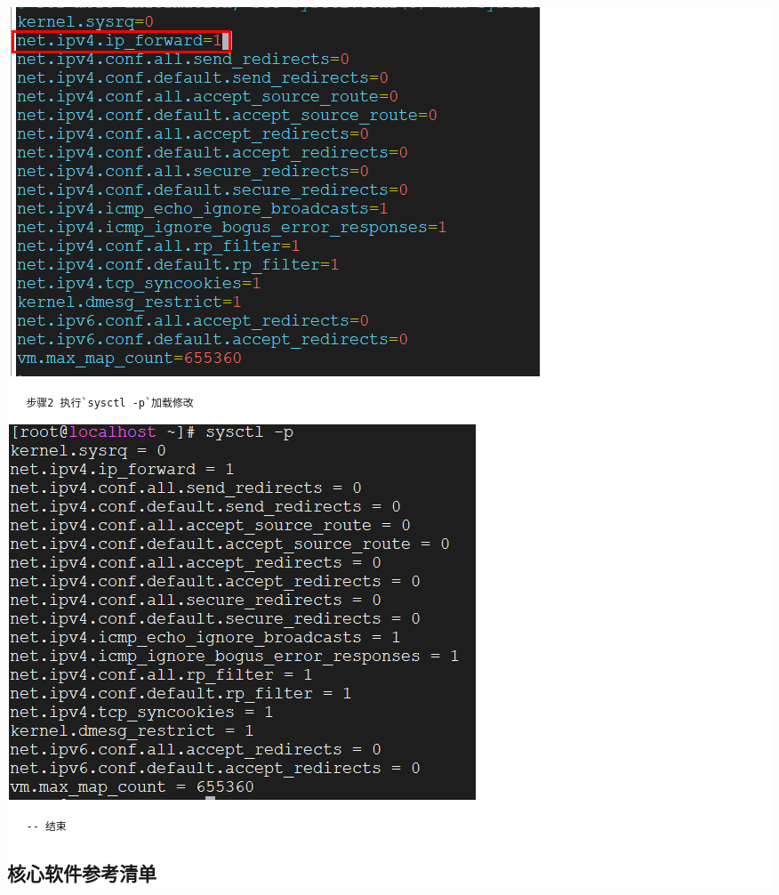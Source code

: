   ![修改ipv4的值](./代码检查.assets/修改ipv4的值.PNG)

	​	步骤2 执行`sysctl -p`加载修改

  ![再次加载sysctl](./代码检查.assets/再次加载sysctl.PNG)

	​	-- 结束

## 核心软件参考清单
